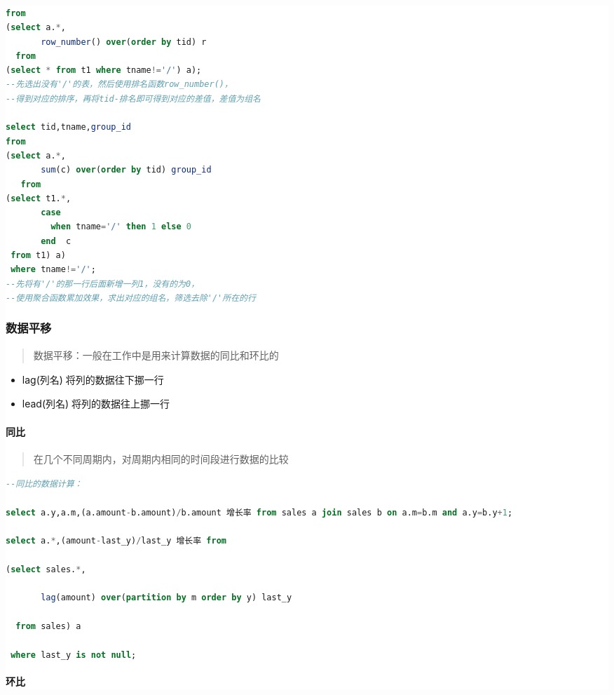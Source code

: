 ```sql
from
(select a.*,
       row_number() over(order by tid) r
  from
(select * from t1 where tname!='/') a);
--先选出没有'/'的表，然后使用排名函数row_number()，
--得到对应的排序，再将tid-排名即可得到对应的差值，差值为组名

select tid,tname,group_id
from
(select a.*,
       sum(c) over(order by tid) group_id
   from
(select t1.*,
       case
         when tname='/' then 1 else 0
       end  c
 from t1) a)
 where tname!='/';
--先将有'/'的那一行后面新增一列1，没有的为0，
--使用聚合函数累加效果，求出对应的组名，筛选去除'/'所在的行
```

### 数据平移

> 数据平移：一般在工作中是用来计算数据的同比和环比的

- lag(列名)  将列的数据往下挪一行

- lead(列名)  将列的数据往上挪一行

#### 同比

> 在几个不同周期内，对周期内相同的时间段进行数据的比较

```sql
--同比的数据计算：

select a.y,a.m,(a.amount-b.amount)/b.amount 增长率 from sales a join sales b on a.m=b.m and a.y=b.y+1;

select a.*,(amount-last_y)/last_y 增长率 from

(select sales.*,

​       lag(amount) over(partition by m order by y) last_y

  from sales) a

 where last_y is not null;
```



#### 环比
